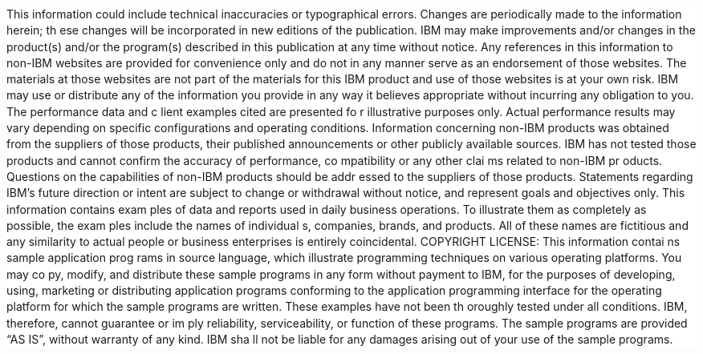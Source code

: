 This information could include technical inaccuracies or  typographical errors. Changes are periodically made 
to the information herein; th ese changes will be incorporated  in new editions of the publication. IBM may make 
improvements and/or changes in the product(s) and/or the program(s) described in this publication at any time 
without notice. 
Any references in this information to non-IBM websites are provided for convenience only and do not in any 
manner serve as an endorsement of those websites. The materials at those websites are not part of the 
materials for this IBM product and use of those websites is at your own risk. 
IBM may use or distribute any of the information you provide in any way it believes appropriate without 
incurring any obligation to you. 
The performance data and c lient examples cited are presented fo r illustrative purposes only. Actual 
performance results may vary depending on specific configurations and operating conditions. 
Information concerning non-IBM products was obtained from the suppliers of those products, their published 
announcements or other publicly available sources. IBM has not tested those products and cannot confirm the 
accuracy of performance, co mpatibility or any other clai ms related to non-IBM pr oducts. Questions on the 
capabilities of non-IBM products should be addr essed to the suppliers of those products. 
Statements regarding IBM’s future direction or intent are subject to change or withdrawal without notice, and 
represent goals and objectives only. 
This information contains exam ples of data and reports used in daily business operations. To illustrate them 
as completely as possible, the exam ples include the names of individual s, companies, brands, and products. 
All of these names are fictitious and any similarity to  actual people or business enterprises is entirely 
coincidental. 
COPYRIGHT LICENSE:
This information contai ns sample application prog rams in source language, which illustrate programming 
techniques on various operating platforms. You may co py, modify, and distribute these sample programs in 
any form without payment to IBM, for the purposes of developing, using, marketing or distributing application programs conforming to the application programming interface for the operating platform for which the sample 
programs are written. These examples have not been th oroughly tested under all conditions. IBM, therefore, 
cannot guarantee or im ply reliability, serviceability, or function of  these programs. The sample programs are 
provided “AS IS”, without warranty of any kind. IBM sha ll not be liable for any damages arising out of your use 
of the sample programs. 
